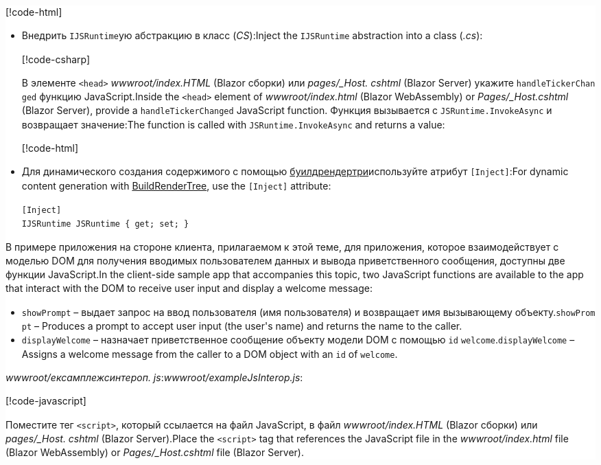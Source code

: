   [!code-html[](javascript-interop/samples_snapshot/index-script-handleTickerChanged1.html)]

* <span data-ttu-id="8711e-136">Внедрить `IJSRuntime`ую абстракцию в класс (*CS*):</span><span class="sxs-lookup"><span data-stu-id="8711e-136">Inject the `IJSRuntime` abstraction into a class (*.cs*):</span></span>

  [!code-csharp[](javascript-interop/samples_snapshot/inject-abstraction-class.cs?highlight=5)]

  <span data-ttu-id="8711e-137">В элементе `<head>` *wwwroot/index.HTML* (Blazor сборки) или *pages/_Host. cshtml* (Blazor Server) укажите `handleTickerChanged` функцию JavaScript.</span><span class="sxs-lookup"><span data-stu-id="8711e-137">Inside the `<head>` element of *wwwroot/index.html* (Blazor WebAssembly) or *Pages/_Host.cshtml* (Blazor Server), provide a `handleTickerChanged` JavaScript function.</span></span> <span data-ttu-id="8711e-138">Функция вызывается с `JSRuntime.InvokeAsync` и возвращает значение:</span><span class="sxs-lookup"><span data-stu-id="8711e-138">The function is called with `JSRuntime.InvokeAsync` and returns a value:</span></span>

  [!code-html[](javascript-interop/samples_snapshot/index-script-handleTickerChanged2.html)]

* <span data-ttu-id="8711e-139">Для динамического создания содержимого с помощью [буилдрендертри](xref:blazor/advanced-scenarios#manual-rendertreebuilder-logic)используйте атрибут `[Inject]`:</span><span class="sxs-lookup"><span data-stu-id="8711e-139">For dynamic content generation with [BuildRenderTree](xref:blazor/advanced-scenarios#manual-rendertreebuilder-logic), use the `[Inject]` attribute:</span></span>

  ```razor
  [Inject]
  IJSRuntime JSRuntime { get; set; }
  ```

<span data-ttu-id="8711e-140">В примере приложения на стороне клиента, прилагаемом к этой теме, для приложения, которое взаимодействует с моделью DOM для получения вводимых пользователем данных и вывода приветственного сообщения, доступны две функции JavaScript.</span><span class="sxs-lookup"><span data-stu-id="8711e-140">In the client-side sample app that accompanies this topic, two JavaScript functions are available to the app that interact with the DOM to receive user input and display a welcome message:</span></span>

* <span data-ttu-id="8711e-141">`showPrompt` &ndash; выдает запрос на ввод пользователя (имя пользователя) и возвращает имя вызывающему объекту.</span><span class="sxs-lookup"><span data-stu-id="8711e-141">`showPrompt` &ndash; Produces a prompt to accept user input (the user's name) and returns the name to the caller.</span></span>
* <span data-ttu-id="8711e-142">`displayWelcome` &ndash; назначает приветственное сообщение объекту модели DOM с помощью `id` `welcome`.</span><span class="sxs-lookup"><span data-stu-id="8711e-142">`displayWelcome` &ndash; Assigns a welcome message from the caller to a DOM object with an `id` of `welcome`.</span></span>

<span data-ttu-id="8711e-143">*wwwroot/ексамплежсинтероп. js*:</span><span class="sxs-lookup"><span data-stu-id="8711e-143">*wwwroot/exampleJsInterop.js*:</span></span>

[!code-javascript[](./common/samples/3.x/BlazorWebAssemblySample/wwwroot/exampleJsInterop.js?highlight=2-7)]

<span data-ttu-id="8711e-144">Поместите тег `<script>`, который ссылается на файл JavaScript, в файл *wwwroot/index.HTML* (Blazor сборки) или *pages/_Host. cshtml* (Blazor Server).</span><span class="sxs-lookup"><span data-stu-id="8711e-144">Place the `<script>` tag that references the JavaScript file in the *wwwroot/index.html* file (Blazor WebAssembly) or *Pages/_Host.cshtml* file (Blazor Server).</span></span>
